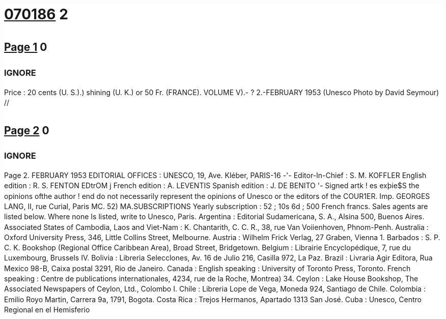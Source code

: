 # [070186](070186engo.pdf) 2

## [Page 1](070186engo.pdf#page=1) 0

### IGNORE

Price : 20 cents (U. S.).) shining (U. K.) or 50 Fr. (FRANCE). VOLUME V).- ? 2.-FEBRUARY 1953
(Unesco Photo by David Seymour)
//

## [Page 2](070186engo.pdf#page=2) 0

### IGNORE

Page 2. FEBRUARY 1953
EDITORIAL OFFICES :
UNESCO, 19, Ave. Kléber, PARIS-16
-'-
Editor-In-Chief : S. M. KOFFLER
English edition : R. S. FENTON
EDtrOM j French edition : A. LEVENTIS
Spanish edition : J. DE BENITO
'-
Signed artk ! es exþie$S the opinions ofthe author ! end
do not necessarily represent the opinions of Unesco or
the editors of the COUR1ER.
Imp. GEORGES LANG, II, rue Curial, Paris
MC. 52) MA.SUBSCRIPTIONS
Yearly subscription : 52 ; 10s 6d ; 500 French
francs. Sales agents are listed below.
Where none Is listed, write to Unesco, Paris.
Argentina : Editorial Sudamericana, S. A., Alsina
500, Buenos Aires.
Associated States of Cambodia, Laos and
Viet-Nam : K. Chantarith, C. C. R., 38, rue Van
Voiienhoven, Phnom-Penh.
Australia : Oxford University Press, 346, Little
Collins Street, Melbourne.
Austria : Wilhelm Frick Verlag, 27 Graben,
Vienna 1.
Barbados : S. P. C. K. Bookshop (Regional Office
Caribbean Area), Broad Street, Bridgetown.
Belgium : Librairie Encyclopédique, 7, rue du
Luxembourg, Brussels IV.
Bolivia : Libreria Selecclones, Av. 16 de Julio
216, Casilla 972, La Paz.
Brazil : Livraria Agir Editora, Rua Mexico 98-B,
Caixa postal 3291, Rio de Janeiro.
Canada : English speaking : University of Toronto
Press, Toronto. French speaking : Centre de
publications internationales, 4234, rue de la
Roche, Montrea) 34.
Ceylon : Lake House Bookshop, The Associated
Newspapers of Ceylon, Ltd., Colombo I.
Chile : Libreria Lope de Vega, Moneda 924,
Santiago de Chile.
Colombia : Emilio Royo Martin, Carrera 9a, 1791,
Bogota.
Costa Rica : Trejos Hermanos, Apartado 1313
San José.
Cuba : Unesco, Centro Regional en el Hemisferio